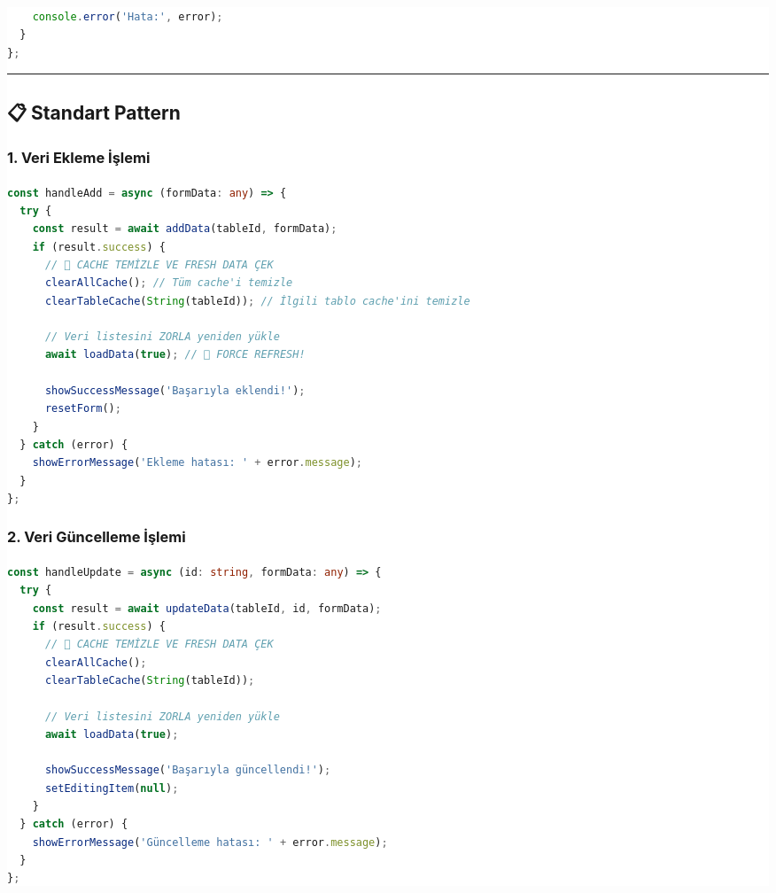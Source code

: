 ```typescript
    console.error('Hata:', error);
  }
};
```

---

## 📋 **Standart Pattern**

### 1. **Veri Ekleme İşlemi**
```typescript
const handleAdd = async (formData: any) => {
  try {
    const result = await addData(tableId, formData);
    if (result.success) {
      // 🧹 CACHE TEMİZLE VE FRESH DATA ÇEK
      clearAllCache(); // Tüm cache'i temizle
      clearTableCache(String(tableId)); // İlgili tablo cache'ini temizle
      
      // Veri listesini ZORLA yeniden yükle
      await loadData(true); // 🚀 FORCE REFRESH!
      
      showSuccessMessage('Başarıyla eklendi!');
      resetForm();
    }
  } catch (error) {
    showErrorMessage('Ekleme hatası: ' + error.message);
  }
};
```

### 2. **Veri Güncelleme İşlemi**
```typescript
const handleUpdate = async (id: string, formData: any) => {
  try {
    const result = await updateData(tableId, id, formData);
    if (result.success) {
      // 🧹 CACHE TEMİZLE VE FRESH DATA ÇEK
      clearAllCache();
      clearTableCache(String(tableId));
      
      // Veri listesini ZORLA yeniden yükle
      await loadData(true);
      
      showSuccessMessage('Başarıyla güncellendi!');
      setEditingItem(null);
    }
  } catch (error) {
    showErrorMessage('Güncelleme hatası: ' + error.message);
  }
};
```
